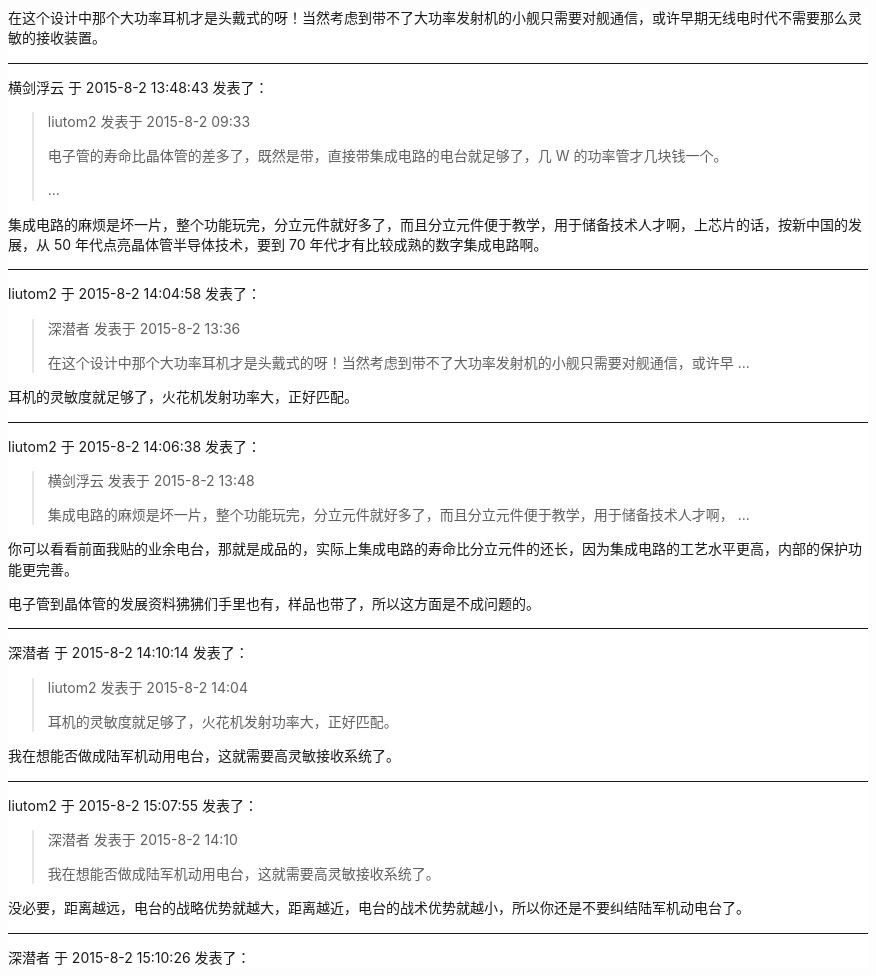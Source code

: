 在这个设计中那个大功率耳机才是头戴式的呀！当然考虑到带不了大功率发射机的小舰只需要对舰通信，或许早期无线电时代不需要那么灵敏的接收装置。

---

横剑浮云 于 2015-8-2 13:48:43 发表了：

> liutom2 发表于 2015-8-2 09:33
>
> 电子管的寿命比晶体管的差多了，既然是带，直接带集成电路的电台就足够了，几 W 的功率管才几块钱一个。
>
> ...

集成电路的麻烦是坏一片，整个功能玩完，分立元件就好多了，而且分立元件便于教学，用于储备技术人才啊，上芯片的话，按新中国的发展，从 50 年代点亮晶体管半导体技术，要到 70 年代才有比较成熟的数字集成电路啊。

---

liutom2 于 2015-8-2 14:04:58 发表了：

> 深潜者 发表于 2015-8-2 13:36
>
> 在这个设计中那个大功率耳机才是头戴式的呀！当然考虑到带不了大功率发射机的小舰只需要对舰通信，或许早 ...

耳机的灵敏度就足够了，火花机发射功率大，正好匹配。

---

liutom2 于 2015-8-2 14:06:38 发表了：

> 横剑浮云 发表于 2015-8-2 13:48
>
> 集成电路的麻烦是坏一片，整个功能玩完，分立元件就好多了，而且分立元件便于教学，用于储备技术人才啊， ...

你可以看看前面我贴的业余电台，那就是成品的，实际上集成电路的寿命比分立元件的还长，因为集成电路的工艺水平更高，内部的保护功能更完善。

电子管到晶体管的发展资料狒狒们手里也有，样品也带了，所以这方面是不成问题的。

---

深潜者 于 2015-8-2 14:10:14 发表了：

> liutom2 发表于 2015-8-2 14:04
>
> 耳机的灵敏度就足够了，火花机发射功率大，正好匹配。

我在想能否做成陆军机动用电台，这就需要高灵敏接收系统了。

---

liutom2 于 2015-8-2 15:07:55 发表了：

> 深潜者 发表于 2015-8-2 14:10
>
> 我在想能否做成陆军机动用电台，这就需要高灵敏接收系统了。

没必要，距离越远，电台的战略优势就越大，距离越近，电台的战术优势就越小，所以你还是不要纠结陆军机动电台了。

---

深潜者 于 2015-8-2 15:10:26 发表了：
